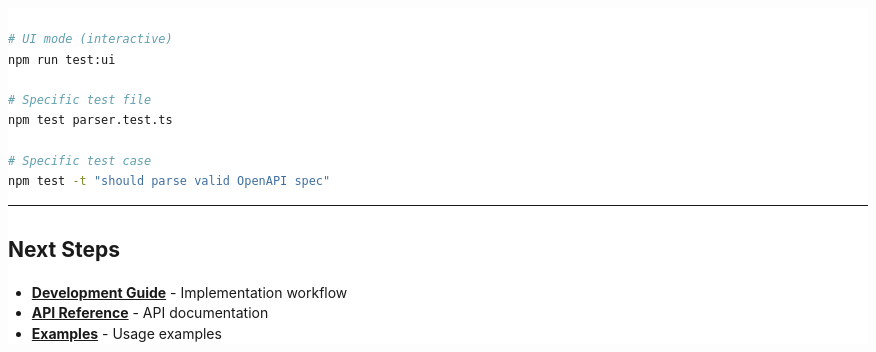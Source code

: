 ```bash

# UI mode (interactive)
npm run test:ui

# Specific test file
npm test parser.test.ts

# Specific test case
npm test -t "should parse valid OpenAPI spec"
```

---

## Next Steps

- **[Development Guide](./development.md)** - Implementation workflow
- **[API Reference](./api-reference.md)** - API documentation
- **[Examples](./examples.md)** - Usage examples
